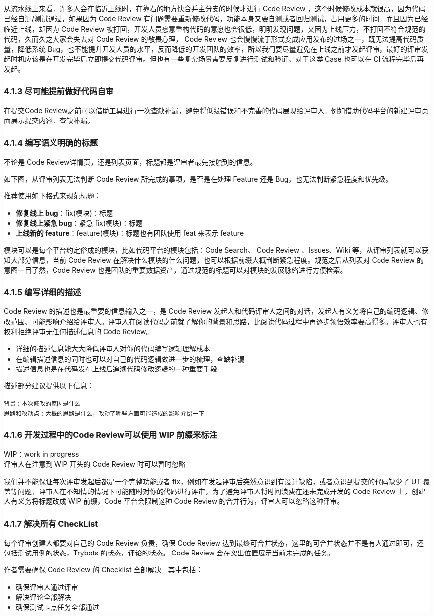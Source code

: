 从流水线上来看，许多人会在临近上线时，在靠右的地方快合并主分支的时候才进行 Code Review ，这个时候修改成本就很高，因为代码已经自测/测试通过，如果因为 Code Review 有问题需要重新修改代码，功能本身又要自测或者回归测试，占用更多的时间。而且因为已经临近上线，却因为 Code Review 被打回，开发人员愿意重构代码的意愿也会很低，明明发现问题，又因为上线压力，不打回不符合规范的代码，久而久之大家会失去对 Code Review 的敬畏心理， Code Review 也会慢慢流于形式变成应用发布的过场之一，既无法提高代码质量，降低系统 Bug，也不能提升开发人员的水平，反而降低的开发团队的效率，所以我们要尽量避免在上线之前才发起评审，最好的评审发起时机应该是在开发完毕后立即提交代码评审。但也有一些复杂场景需要反复进行测试和验证，对于这类 Case 也可以在 CI 流程完毕后再发起。

### 4.1.3 尽可能提前做好代码自审

在提交Code Review之前可以借助工具进行一次查缺补漏，避免将低级错误和不完善的代码展现给评审人。例如借助代码平台的新建评审页面展示提交内容，查缺补漏。

### 4.1.4 编写语义明确的标题
不论是 Code Review详情页，还是列表页面，标题都是评审者最先接触到的信息。

如下图，从评审列表无法判断 Code Review 所完成的事项，是否是在处理 Feature 还是 Bug，也无法判断紧急程度和优先级。

推荐使用如下格式来规范标题：

- **修复线上 bug**：fix(模块)：标题
- **修复线上紧急 bug**：紧急 fix(模块)：标题
- **上线新的 feature**：feature(模块)：标题也有团队使用 feat 来表示 feature

模块可以是每个平台约定俗成的模块，比如代码平台的模块包括：Code Search、 Code Review 、Issues、Wiki 等，从评审列表就可以获知大部分信息，当前 Code Review 在解决什么模块的什么问题，也可以根据前缀大概判断紧急程度。规范之后从列表对 Code Review 的意图一目了然，Code Review 也是团队的重要数据资产，通过规范的标题可以对模块的发展脉络进行方便检索。

### 4.1.5 编写详细的描述
Code Review 的描述也是最重要的信息输入之一，是 Code Review 发起人和代码评审人之间的对话，发起人有义务将自己的编码逻辑、修改范围、可能影响介绍给评审人。评审人在阅读代码之前就了解你的背景和思路，比阅读代码过程中再逐步领悟效率要高得多。评审人也有权利拒绝评审无任何描述信息的 Code Review。

- 详细的描述信息能大大降低评审人对你的代码编写逻辑理解成本
- 在编辑描述信息的同时也可以对自己的代码逻辑做进一步的梳理，查缺补漏
- 描述信息也是在代码发布上线后追溯代码修改逻辑的一种重要手段

描述部分建议提供以下信息：
```powershell
背景：本次修改的原因是什么
思路和改动点：大概的思路是什么，改动了哪些方面可能造成的影响介绍一下
```

### 4.1.6 开发过程中的Code Review可以使用 WIP 前缀来标注
WIP：work in progress<br />评审人在注意到 WIP 开头的 Code Review  时可以暂时忽略

我们并不能保证每次评审发起后都是一个完整功能或者 fix，例如在发起评审后突然意识到有设计缺陷，或者意识到提交的代码缺少了 UT 覆盖等问题，评审人在不知情的情况下可能随时对你的代码进行评审，为了避免评审人将时间浪费在还未完成开发的 Code Review 上，创建人有义务将标题改成 WIP 前缀，Code 平台会限制这种 Code Review  的合并行为，评审人可以忽略这种评审。

### 4.1.7  解决所有 CheckList
每个评审创建人都要对自己的 Code Review  负责，确保 Code Review 达到最终可合并状态，这里的可合并状态并不是有人通过即可，还包括测试用例的状态，Trybots 的状态，评论的状态。 Code Review  会在突出位置展示当前未完成的任务。

作者需要确保 Code Review 的 Checklist 全部解决，其中包括：

- 确保评审人通过评审
- 解决评论全部解决
- 确保测试卡点任务全部通过
